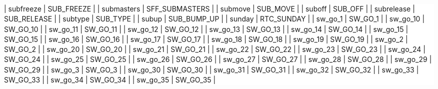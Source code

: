 | subfreeze                            | SUB_FREEZE                       |
| submasters                           | SFF_SUBMASTERS                   |
| submove                              | SUB_MOVE                         |
| suboff                               | SUB_OFF                          |
| subrelease                           | SUB_RELEASE                      |
| subtype                              | SUB_TYPE                         |
| subup                                | SUB_BUMP_UP                      |
| sunday                               | RTC_SUNDAY                       |
| sw_go_1                              | SW_GO_1                          |
| sw_go_10                             | SW_GO_10                         |
| sw_go_11                             | SW_GO_11                         |
| sw_go_12                             | SW_GO_12                         |
| sw_go_13                             | SW_GO_13                         |
| sw_go_14                             | SW_GO_14                         |
| sw_go_15                             | SW_GO_15                         |
| sw_go_16                             | SW_GO_16                         |
| sw_go_17                             | SW_GO_17                         |
| sw_go_18                             | SW_GO_18                         |
| sw_go_19                             | SW_GO_19                         |
| sw_go_2                              | SW_GO_2                          |
| sw_go_20                             | SW_GO_20                         |
| sw_go_21                             | SW_GO_21                         |
| sw_go_22                             | SW_GO_22                         |
| sw_go_23                             | SW_GO_23                         |
| sw_go_24                             | SW_GO_24                         |
| sw_go_25                             | SW_GO_25                         |
| sw_go_26                             | SW_GO_26                         |
| sw_go_27                             | SW_GO_27                         |
| sw_go_28                             | SW_GO_28                         |
| sw_go_29                             | SW_GO_29                         |
| sw_go_3                              | SW_GO_3                          |
| sw_go_30                             | SW_GO_30                         |
| sw_go_31                             | SW_GO_31                         |
| sw_go_32                             | SW_GO_32                         |
| sw_go_33                             | SW_GO_33                         |
| sw_go_34                             | SW_GO_34                         |
| sw_go_35                             | SW_GO_35                         |